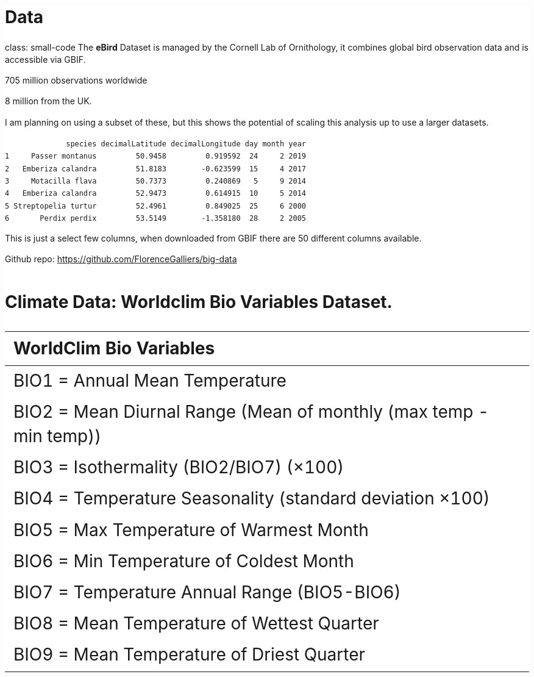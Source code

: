 Data
========================================================
class: small-code
The **eBird** Dataset is managed by the Cornell Lab of Ornithology, it combines global bird observation data and is accessible via GBIF.

705 million observations worldwide

8 million from the UK. 

I am planning on using a subset of these, but this shows the potential of scaling this analysis up to use a larger datasets.


```
              species decimalLatitude decimalLongitude day month year
1     Passer montanus         50.9458         0.919592  24     2 2019
2   Emberiza calandra         51.8183        -0.623599  15     4 2017
3     Motacilla flava         50.7373         0.240869   5     9 2014
4   Emberiza calandra         52.9473         0.614915  10     5 2014
5 Streptopelia turtur         52.4961         0.849025  25     6 2000
6       Perdix perdix         53.5149        -1.358180  28     2 2005
```

This is just a select few columns, when downloaded from GBIF there are 50 different columns available.


Github repo: https://github.com/FlorenceGalliers/big-data


Climate Data: Worldclim Bio Variables Dataset.
=========
<table class="table" style="font-size: 28px; margin-left: auto; margin-right: auto;">
 <thead>
  <tr>
   <th style="text-align:left;"> WorldClim Bio Variables </th>
  </tr>
 </thead>
<tbody>
  <tr>
   <td style="text-align:left;"> BIO1 = Annual Mean Temperature </td>
  </tr>
  <tr>
   <td style="text-align:left;"> BIO2 = Mean Diurnal Range (Mean of monthly (max temp - min temp)) </td>
  </tr>
  <tr>
   <td style="text-align:left;"> BIO3 = Isothermality (BIO2/BIO7) (×100) </td>
  </tr>
  <tr>
   <td style="text-align:left;"> BIO4 = Temperature Seasonality (standard deviation ×100) </td>
  </tr>
  <tr>
   <td style="text-align:left;"> BIO5 = Max Temperature of Warmest Month </td>
  </tr>
  <tr>
   <td style="text-align:left;"> BIO6 = Min Temperature of Coldest Month </td>
  </tr>
  <tr>
   <td style="text-align:left;"> BIO7 = Temperature Annual Range (BIO5-BIO6) </td>
  </tr>
  <tr>
   <td style="text-align:left;"> BIO8 = Mean Temperature of Wettest Quarter </td>
  </tr>
  <tr>
   <td style="text-align:left;"> BIO9 = Mean Temperature of Driest Quarter </td>
  </tr>